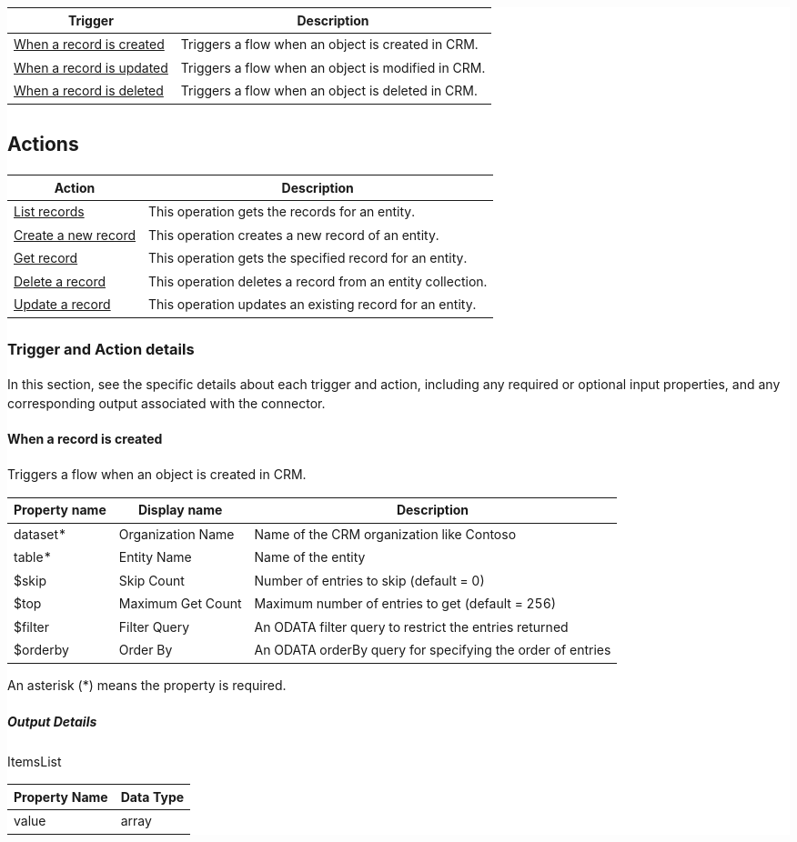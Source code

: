 |Trigger | Description|
|--- | ---|
|[When a record is created](connectors-create-api-crmonline.md#when-a-record-is-created)|Triggers a flow when an object is created in CRM.|
|[When a record is updated](connectors-create-api-crmonline.md#when-a-record-is-updated)|Triggers a flow when an object is modified in CRM.|
|[When a record is deleted](connectors-create-api-crmonline.md#when-a-record-is-deleted)|Triggers a flow when an object is deleted in CRM.|


## Actions

|Action|Description|
|--- | ---|
|[List records](connectors-create-api-crmonline.md#list-records)|This operation gets the records for an entity.|
|[Create a new record](connectors-create-api-crmonline.md#create-a-new-record)|This operation creates a new record of an entity.|
|[Get record](connectors-create-api-crmonline.md#get-record)|This operation gets the specified record for an entity.|
|[Delete a record](connectors-create-api-crmonline.md#delete-a-record)|This operation deletes a record from an entity collection.|
|[Update a record](connectors-create-api-crmonline.md#update-a-record)|This operation updates an existing record for an entity.|

### Trigger and Action details

In this section, see the specific details about each trigger and action, including any required or optional input properties, and any corresponding output associated with the connector.

#### When a record is created
Triggers a flow when an object is created in CRM. 

|Property name| Display name|Description|
| ---|---|---|
|dataset*|Organization Name|Name of the CRM organization like Contoso|
|table*|Entity Name|Name of the entity|
|$skip|Skip Count|Number of entries to skip (default = 0)|
|$top|Maximum Get Count|Maximum number of entries to get (default = 256)|
|$filter|Filter Query|An ODATA filter query to restrict the entries returned|
|$orderby|Order By|An ODATA orderBy query for specifying the order of entries|

An asterisk (*) means the property is required.

##### Output Details
ItemsList

| Property Name | Data Type |
|---|---|
|value|array|
